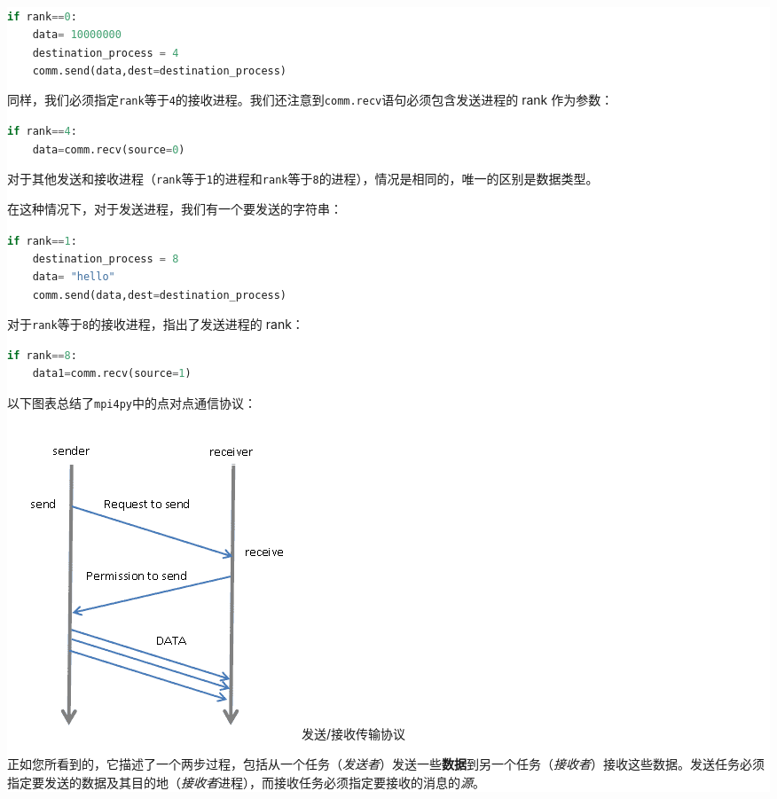 ```py
if rank==0: 
    data= 10000000 
    destination_process = 4 
    comm.send(data,dest=destination_process) 
```

同样，我们必须指定`rank`等于`4`的接收进程。我们还注意到`comm.recv`语句必须包含发送进程的 rank 作为参数：

```py
if rank==4: 
    data=comm.recv(source=0) 
```

对于其他发送和接收进程（`rank`等于`1`的进程和`rank`等于`8`的进程），情况是相同的，唯一的区别是数据类型。

在这种情况下，对于发送进程，我们有一个要发送的字符串：

```py
if rank==1: 
    destination_process = 8 
    data= "hello" 
    comm.send(data,dest=destination_process) 
```

对于`rank`等于`8`的接收进程，指出了发送进程的 rank：

```py
if rank==8: 
    data1=comm.recv(source=1) 
```

以下图表总结了`mpi4py`中的点对点通信协议：

![](img/c92bb67f-1f34-4624-9dd7-9907f38c32e1.png)发送/接收传输协议

正如您所看到的，它描述了一个两步过程，包括从一个任务（*发送者*）发送一些**数据**到另一个任务（*接收者*）接收这些数据。发送任务必须指定要发送的数据及其目的地（*接收者*进程），而接收任务必须指定要接收的消息的*源*。
